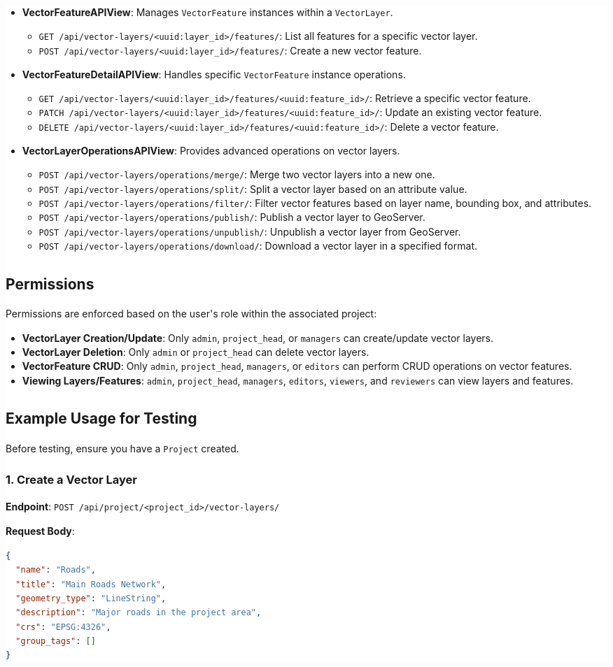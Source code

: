 - **VectorFeatureAPIView**: Manages `VectorFeature` instances within a `VectorLayer`.
  - `GET /api/vector-layers/<uuid:layer_id>/features/`: List all features for a specific vector layer.
  - `POST /api/vector-layers/<uuid:layer_id>/features/`: Create a new vector feature.

- **VectorFeatureDetailAPIView**: Handles specific `VectorFeature` instance operations.
  - `GET /api/vector-layers/<uuid:layer_id>/features/<uuid:feature_id>/`: Retrieve a specific vector feature.
  - `PATCH /api/vector-layers/<uuid:layer_id>/features/<uuid:feature_id>/`: Update an existing vector feature.
  - `DELETE /api/vector-layers/<uuid:layer_id>/features/<uuid:feature_id>/`: Delete a vector feature.

- **VectorLayerOperationsAPIView**: Provides advanced operations on vector layers.
  - `POST /api/vector-layers/operations/merge/`: Merge two vector layers into a new one.
  - `POST /api/vector-layers/operations/split/`: Split a vector layer based on an attribute value.
  - `POST /api/vector-layers/operations/filter/`: Filter vector features based on layer name, bounding box, and attributes.
  - `POST /api/vector-layers/operations/publish/`: Publish a vector layer to GeoServer.
  - `POST /api/vector-layers/operations/unpublish/`: Unpublish a vector layer from GeoServer.
  - `POST /api/vector-layers/operations/download/`: Download a vector layer in a specified format.

## Permissions

Permissions are enforced based on the user's role within the associated project:

- **VectorLayer Creation/Update**: Only `admin`, `project_head`, or `managers` can create/update vector layers.
- **VectorLayer Deletion**: Only `admin` or `project_head` can delete vector layers.
- **VectorFeature CRUD**: Only `admin`, `project_head`, `managers`, or `editors` can perform CRUD operations on vector features.
- **Viewing Layers/Features**: `admin`, `project_head`, `managers`, `editors`, `viewers`, and `reviewers` can view layers and features.

## Example Usage for Testing

Before testing, ensure you have a `Project` created.

### 1. Create a Vector Layer

**Endpoint**: `POST /api/project/<project_id>/vector-layers/`

**Request Body**:

```json
{
  "name": "Roads",
  "title": "Main Roads Network",
  "geometry_type": "LineString",
  "description": "Major roads in the project area",
  "crs": "EPSG:4326",
  "group_tags": []
}
```
